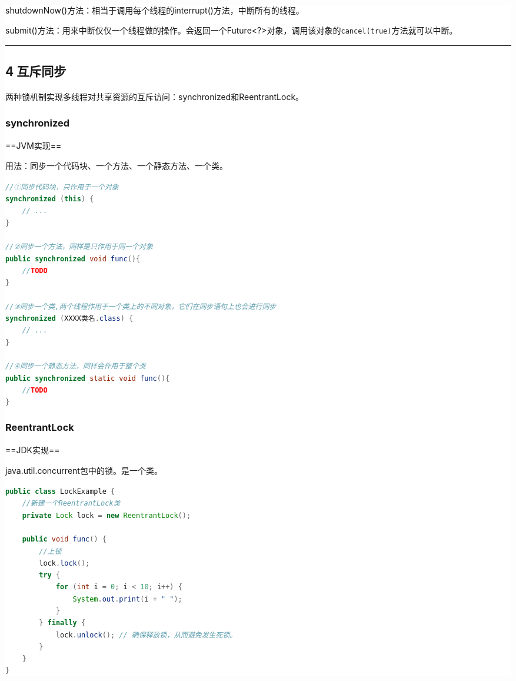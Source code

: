 shutdownNow()方法：相当于调用每个线程的interrupt()方法，中断所有的线程。

submit()方法：用来中断仅仅一个线程做的操作。会返回一个Future<?>对象，调用该对象的`cancel(true)`方法就可以中断。

---







## 4 互斥同步

两种锁机制实现多线程对共享资源的互斥访问：synchronized和ReentrantLock。



### synchronized

==JVM实现==  

用法：同步一个代码块、一个方法、一个静态方法、一个类。

```java
//①同步代码块，只作用于一个对象
synchronized (this) {
    // ...
}

//②同步一个方法，同样是只作用于同一个对象
public synchronized void func(){
    //TODO
}

//③同步一个类,两个线程作用于一个类上的不同对象，它们在同步语句上也会进行同步
synchronized (XXXX类名.class) {
    // ...
}

//④同步一个静态方法，同样会作用于整个类
public synchronized static void func(){
    //TODO
}
```



### ReentrantLock

==JDK实现==  

java.util.concurrent包中的锁。是一个类。

```java
public class LockExample {
	//新建一个ReentrantLock类
    private Lock lock = new ReentrantLock();

    public void func() {
        //上锁
        lock.lock();
        try {
            for (int i = 0; i < 10; i++) {
                System.out.print(i + " ");
            }
        } finally {
            lock.unlock(); // 确保释放锁，从而避免发生死锁。
        }
    }
}
```